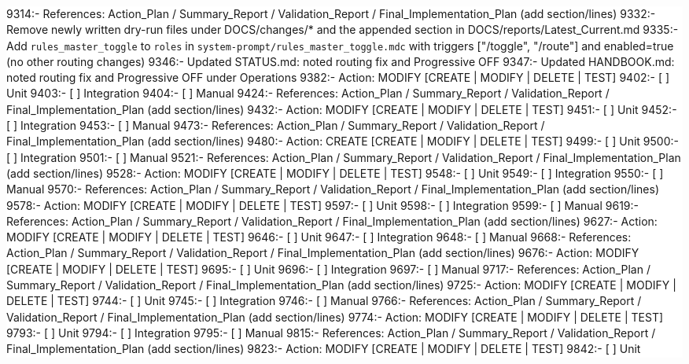 9314:- References: Action_Plan / Summary_Report / Validation_Report / Final_Implementation_Plan (add section/lines)
9332:- Remove newly written dry-run files under DOCS/changes/* and the appended section in DOCS/reports/Latest_Current.md
9335:- Add `rules_master_toggle` to `roles` in `system-prompt/rules_master_toggle.mdc` with triggers ["/toggle", "/route"] and enabled=true (no other routing changes)
9346:- Updated STATUS.md: noted routing fix and Progressive OFF
9347:- Updated HANDBOOK.md: noted routing fix and Progressive OFF under Operations
9382:- Action: MODIFY [CREATE | MODIFY | DELETE | TEST]
9402:- [ ] Unit
9403:- [ ] Integration
9404:- [ ] Manual
9424:- References: Action_Plan / Summary_Report / Validation_Report / Final_Implementation_Plan (add section/lines)
9432:- Action: MODIFY [CREATE | MODIFY | DELETE | TEST]
9451:- [ ] Unit
9452:- [ ] Integration
9453:- [ ] Manual
9473:- References: Action_Plan / Summary_Report / Validation_Report / Final_Implementation_Plan (add section/lines)
9480:- Action: CREATE [CREATE | MODIFY | DELETE | TEST]
9499:- [ ] Unit
9500:- [ ] Integration
9501:- [ ] Manual
9521:- References: Action_Plan / Summary_Report / Validation_Report / Final_Implementation_Plan (add section/lines)
9528:- Action: MODIFY [CREATE | MODIFY | DELETE | TEST]
9548:- [ ] Unit
9549:- [ ] Integration
9550:- [ ] Manual
9570:- References: Action_Plan / Summary_Report / Validation_Report / Final_Implementation_Plan (add section/lines)
9578:- Action: MODIFY [CREATE | MODIFY | DELETE | TEST]
9597:- [ ] Unit
9598:- [ ] Integration
9599:- [ ] Manual
9619:- References: Action_Plan / Summary_Report / Validation_Report / Final_Implementation_Plan (add section/lines)
9627:- Action: MODIFY [CREATE | MODIFY | DELETE | TEST]
9646:- [ ] Unit
9647:- [ ] Integration
9648:- [ ] Manual
9668:- References: Action_Plan / Summary_Report / Validation_Report / Final_Implementation_Plan (add section/lines)
9676:- Action: MODIFY [CREATE | MODIFY | DELETE | TEST]
9695:- [ ] Unit
9696:- [ ] Integration
9697:- [ ] Manual
9717:- References: Action_Plan / Summary_Report / Validation_Report / Final_Implementation_Plan (add section/lines)
9725:- Action: MODIFY [CREATE | MODIFY | DELETE | TEST]
9744:- [ ] Unit
9745:- [ ] Integration
9746:- [ ] Manual
9766:- References: Action_Plan / Summary_Report / Validation_Report / Final_Implementation_Plan (add section/lines)
9774:- Action: MODIFY [CREATE | MODIFY | DELETE | TEST]
9793:- [ ] Unit
9794:- [ ] Integration
9795:- [ ] Manual
9815:- References: Action_Plan / Summary_Report / Validation_Report / Final_Implementation_Plan (add section/lines)
9823:- Action: MODIFY [CREATE | MODIFY | DELETE | TEST]
9842:- [ ] Unit